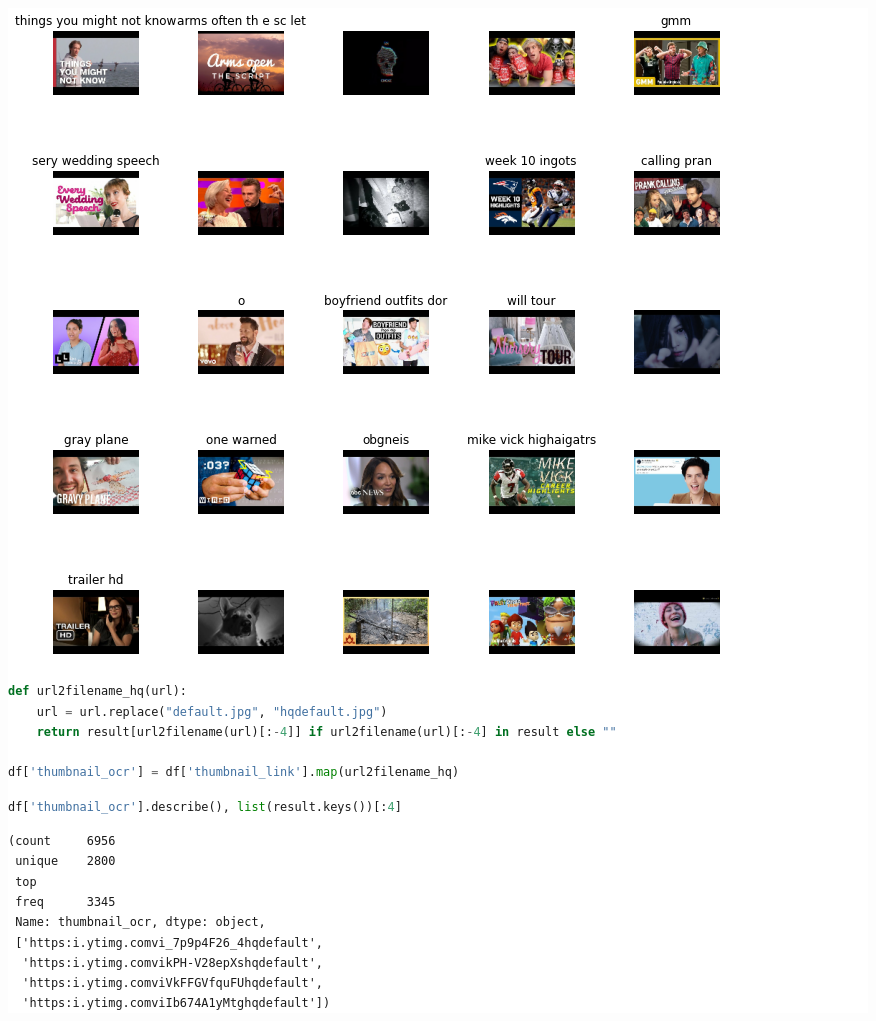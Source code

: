 
![png](output_27_0.png)



```python
def url2filename_hq(url):
    url = url.replace("default.jpg", "hqdefault.jpg")
    return result[url2filename(url)[:-4]] if url2filename(url)[:-4] in result else ""

df['thumbnail_ocr'] = df['thumbnail_link'].map(url2filename_hq)
```


```python
df['thumbnail_ocr'].describe(), list(result.keys())[:4]
```




    (count     6956
     unique    2800
     top           
     freq      3345
     Name: thumbnail_ocr, dtype: object,
     ['https:i.ytimg.comvi_7p9p4F26_4hqdefault',
      'https:i.ytimg.comvikPH-V28epXshqdefault',
      'https:i.ytimg.comviVkFFGVfquFUhqdefault',
      'https:i.ytimg.comviIb674A1yMtghqdefault'])
